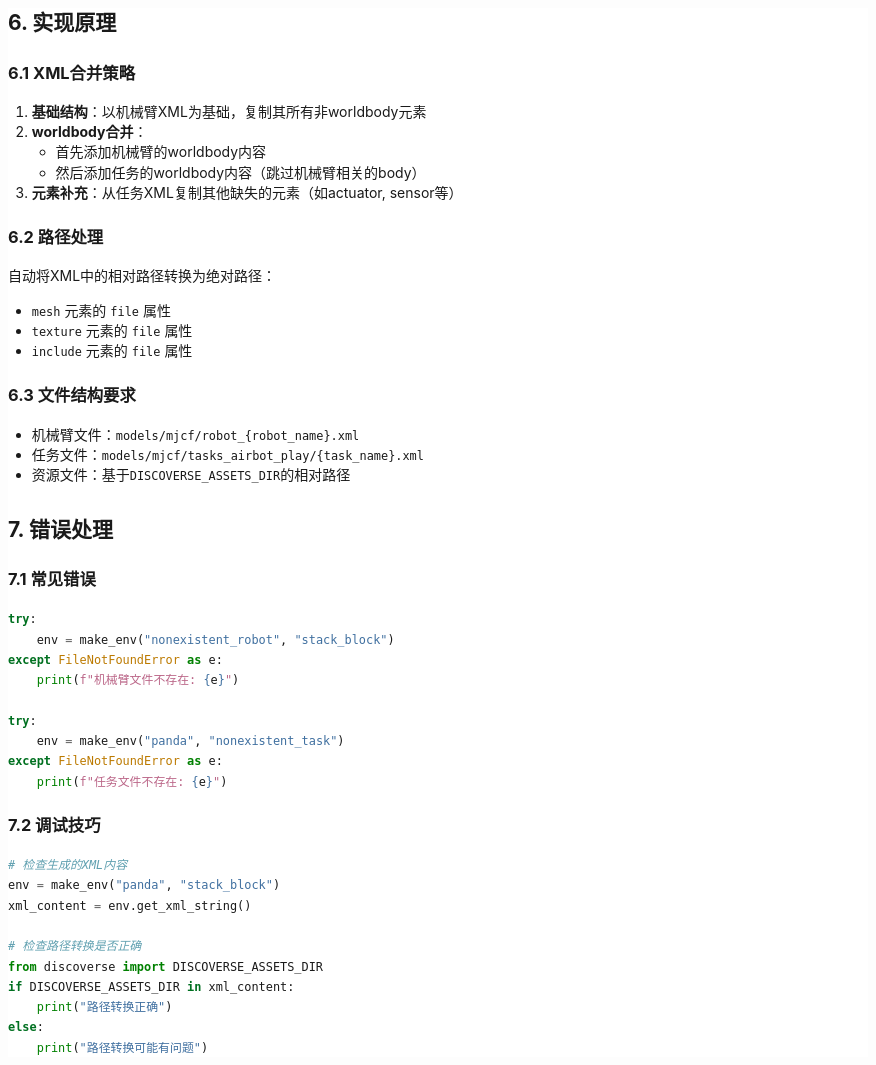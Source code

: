 ## 6. 实现原理

### 6.1 XML合并策略

1. **基础结构**：以机械臂XML为基础，复制其所有非worldbody元素
2. **worldbody合并**：
   - 首先添加机械臂的worldbody内容
   - 然后添加任务的worldbody内容（跳过机械臂相关的body）
3. **元素补充**：从任务XML复制其他缺失的元素（如actuator, sensor等）

### 6.2 路径处理

自动将XML中的相对路径转换为绝对路径：
- `mesh` 元素的 `file` 属性
- `texture` 元素的 `file` 属性  
- `include` 元素的 `file` 属性

### 6.3 文件结构要求

- 机械臂文件：`models/mjcf/robot_{robot_name}.xml`
- 任务文件：`models/mjcf/tasks_airbot_play/{task_name}.xml`
- 资源文件：基于`DISCOVERSE_ASSETS_DIR`的相对路径

## 7. 错误处理

### 7.1 常见错误

```python
try:
    env = make_env("nonexistent_robot", "stack_block")
except FileNotFoundError as e:
    print(f"机械臂文件不存在: {e}")

try:
    env = make_env("panda", "nonexistent_task")
except FileNotFoundError as e:
    print(f"任务文件不存在: {e}")
```

### 7.2 调试技巧

```python
# 检查生成的XML内容
env = make_env("panda", "stack_block")
xml_content = env.get_xml_string()

# 检查路径转换是否正确
from discoverse import DISCOVERSE_ASSETS_DIR
if DISCOVERSE_ASSETS_DIR in xml_content:
    print("路径转换正确")
else:
    print("路径转换可能有问题")
```

